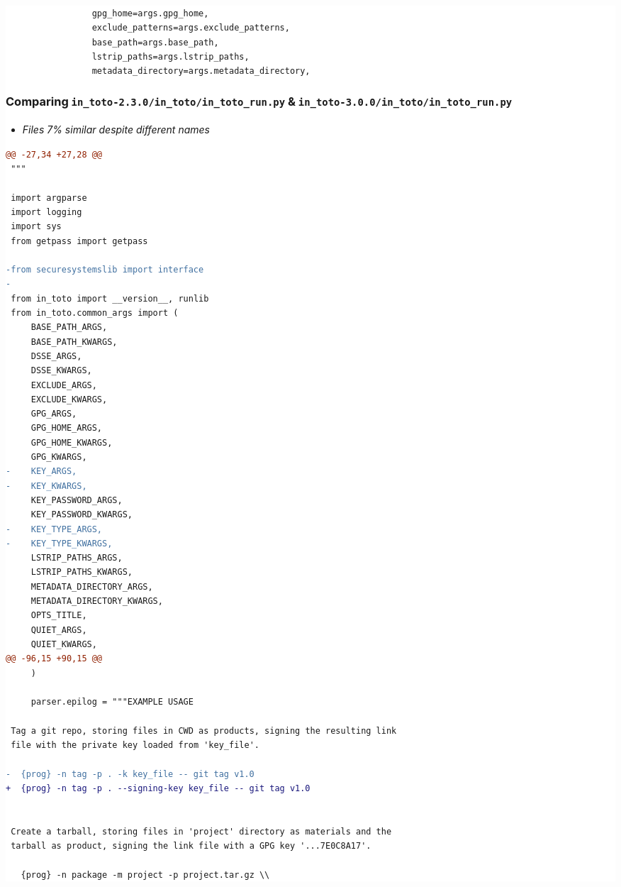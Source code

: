 ```diff
                 gpg_home=args.gpg_home,
                 exclude_patterns=args.exclude_patterns,
                 base_path=args.base_path,
                 lstrip_paths=args.lstrip_paths,
                 metadata_directory=args.metadata_directory,
```

### Comparing `in_toto-2.3.0/in_toto/in_toto_run.py` & `in_toto-3.0.0/in_toto/in_toto_run.py`

 * *Files 7% similar despite different names*

```diff
@@ -27,34 +27,28 @@
 """
 
 import argparse
 import logging
 import sys
 from getpass import getpass
 
-from securesystemslib import interface
-
 from in_toto import __version__, runlib
 from in_toto.common_args import (
     BASE_PATH_ARGS,
     BASE_PATH_KWARGS,
     DSSE_ARGS,
     DSSE_KWARGS,
     EXCLUDE_ARGS,
     EXCLUDE_KWARGS,
     GPG_ARGS,
     GPG_HOME_ARGS,
     GPG_HOME_KWARGS,
     GPG_KWARGS,
-    KEY_ARGS,
-    KEY_KWARGS,
     KEY_PASSWORD_ARGS,
     KEY_PASSWORD_KWARGS,
-    KEY_TYPE_ARGS,
-    KEY_TYPE_KWARGS,
     LSTRIP_PATHS_ARGS,
     LSTRIP_PATHS_KWARGS,
     METADATA_DIRECTORY_ARGS,
     METADATA_DIRECTORY_KWARGS,
     OPTS_TITLE,
     QUIET_ARGS,
     QUIET_KWARGS,
@@ -96,15 +90,15 @@
     )
 
     parser.epilog = """EXAMPLE USAGE
 
 Tag a git repo, storing files in CWD as products, signing the resulting link
 file with the private key loaded from 'key_file'.
 
-  {prog} -n tag -p . -k key_file -- git tag v1.0
+  {prog} -n tag -p . --signing-key key_file -- git tag v1.0
 
 
 Create a tarball, storing files in 'project' directory as materials and the
 tarball as product, signing the link file with a GPG key '...7E0C8A17'.
 
   {prog} -n package -m project -p project.tar.gz \\
```